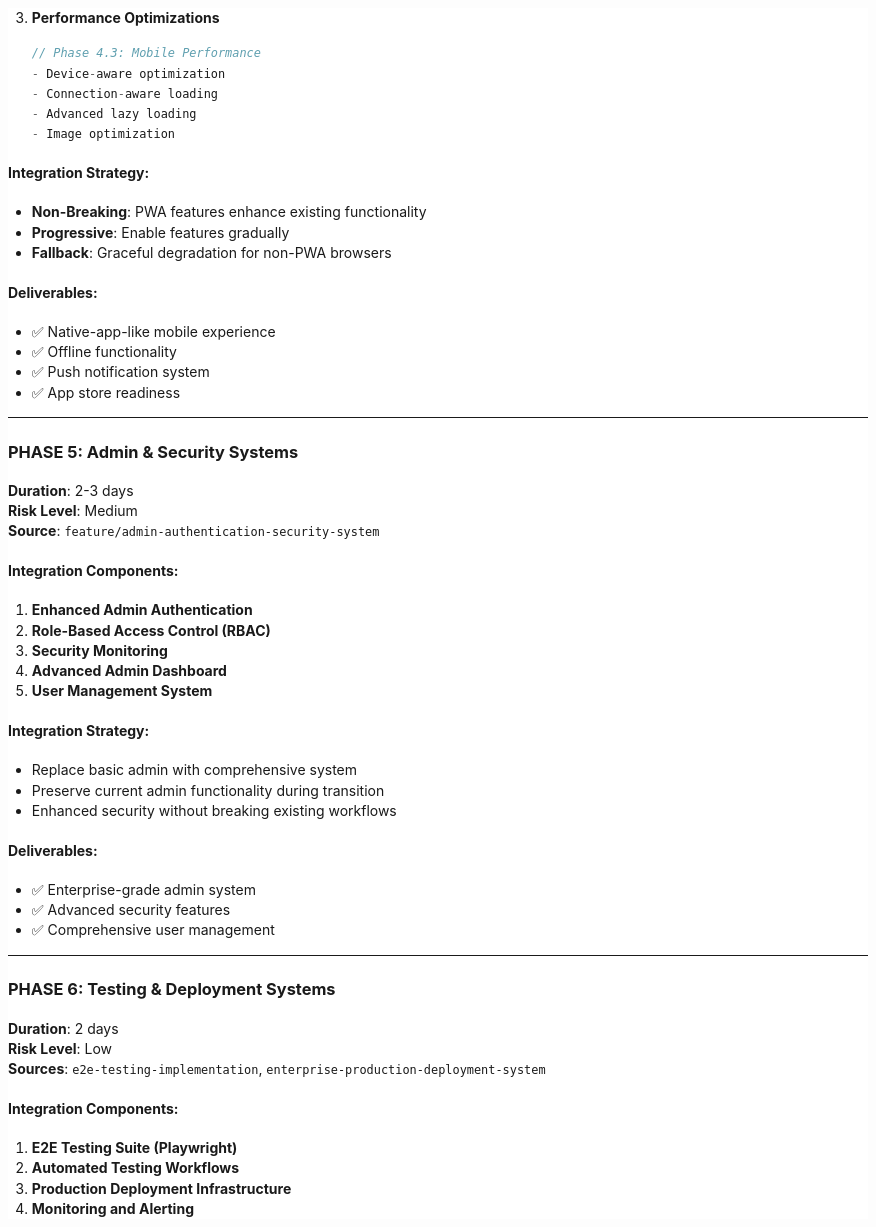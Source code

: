 3. **Performance Optimizations**
   ```typescript
   // Phase 4.3: Mobile Performance
   - Device-aware optimization
   - Connection-aware loading
   - Advanced lazy loading
   - Image optimization
   ```

#### **Integration Strategy**:
- **Non-Breaking**: PWA features enhance existing functionality
- **Progressive**: Enable features gradually
- **Fallback**: Graceful degradation for non-PWA browsers

#### **Deliverables**:
- ✅ Native-app-like mobile experience
- ✅ Offline functionality
- ✅ Push notification system
- ✅ App store readiness

---

### **PHASE 5: Admin & Security Systems**
**Duration**: 2-3 days  
**Risk Level**: Medium  
**Source**: `feature/admin-authentication-security-system`

#### **Integration Components**:
1. **Enhanced Admin Authentication**
2. **Role-Based Access Control (RBAC)**
3. **Security Monitoring**
4. **Advanced Admin Dashboard**
5. **User Management System**

#### **Integration Strategy**:
- Replace basic admin with comprehensive system
- Preserve current admin functionality during transition
- Enhanced security without breaking existing workflows

#### **Deliverables**:
- ✅ Enterprise-grade admin system
- ✅ Advanced security features
- ✅ Comprehensive user management

---

### **PHASE 6: Testing & Deployment Systems**
**Duration**: 2 days  
**Risk Level**: Low  
**Sources**: `e2e-testing-implementation`, `enterprise-production-deployment-system`

#### **Integration Components**:
1. **E2E Testing Suite (Playwright)**
2. **Automated Testing Workflows**
3. **Production Deployment Infrastructure**
4. **Monitoring and Alerting**
